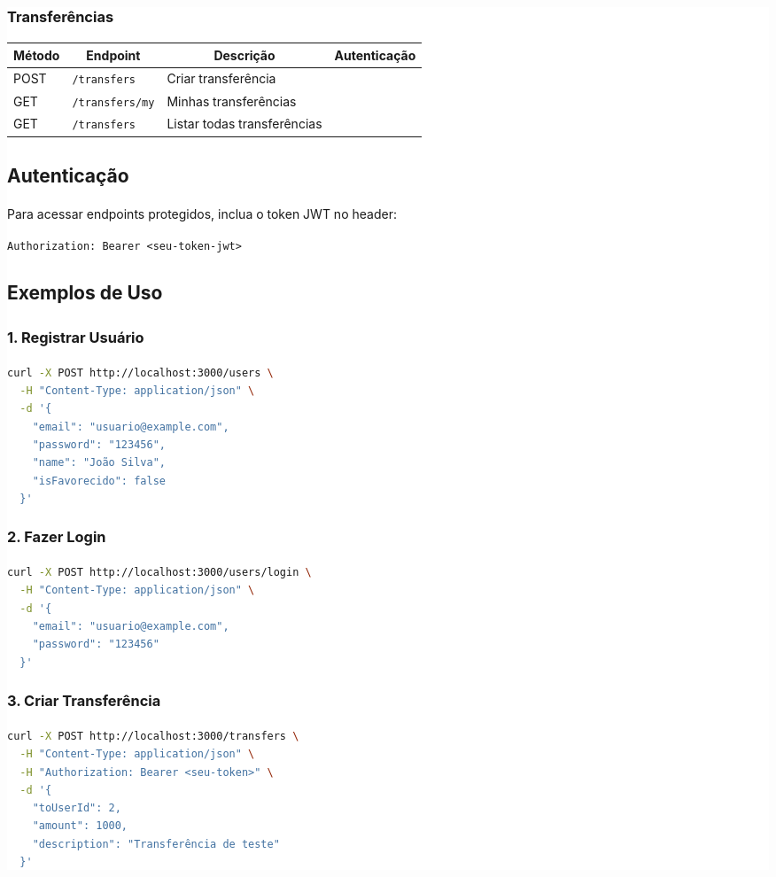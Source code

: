 ### Transferências

| Método | Endpoint | Descrição | Autenticação |
|--------|----------|-----------|--------------|
| POST | `/transfers` | Criar transferência |  |
| GET | `/transfers/my` | Minhas transferências |  |
| GET | `/transfers` | Listar todas transferências |  |

##  Autenticação

Para acessar endpoints protegidos, inclua o token JWT no header:

```
Authorization: Bearer <seu-token-jwt>
```

##  Exemplos de Uso

### 1. Registrar Usuário
```bash
curl -X POST http://localhost:3000/users \
  -H "Content-Type: application/json" \
  -d '{
    "email": "usuario@example.com",
    "password": "123456",
    "name": "João Silva",
    "isFavorecido": false
  }'
```

### 2. Fazer Login
```bash
curl -X POST http://localhost:3000/users/login \
  -H "Content-Type: application/json" \
  -d '{
    "email": "usuario@example.com",
    "password": "123456"
  }'
```

### 3. Criar Transferência
```bash
curl -X POST http://localhost:3000/transfers \
  -H "Content-Type: application/json" \
  -H "Authorization: Bearer <seu-token>" \
  -d '{
    "toUserId": 2,
    "amount": 1000,
    "description": "Transferência de teste"
  }'
```

